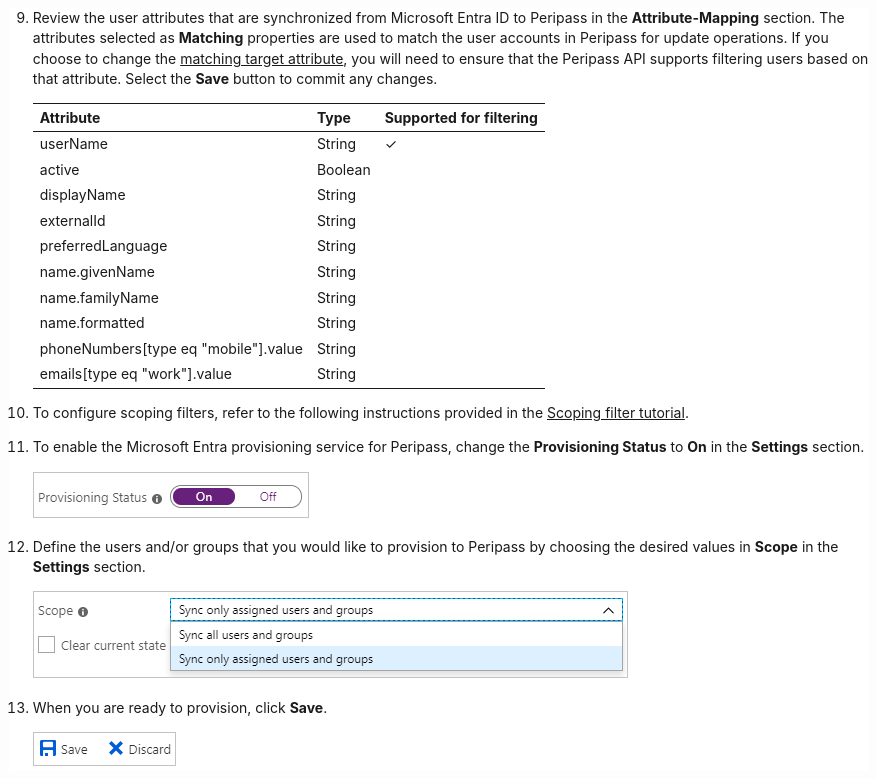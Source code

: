 9. Review the user attributes that are synchronized from Microsoft Entra ID to Peripass in the **Attribute-Mapping** section. The attributes selected as **Matching** properties are used to match the user accounts in Peripass for update operations. If you choose to change the [matching target attribute](~/identity/app-provisioning/customize-application-attributes.md), you will need to ensure that the Peripass API supports filtering users based on that attribute. Select the **Save** button to commit any changes.

   |Attribute|Type|Supported for filtering|
   |---|---|---|
   |userName|String|&check;
   |active|Boolean|
   |displayName|String|
   |externalId|String|
   |preferredLanguage|String|
   |name.givenName|String|
   |name.familyName|String|
   |name.formatted|String|
   |phoneNumbers[type eq "mobile"].value|String|
   |emails[type eq "work"].value|String|
   
10. To configure scoping filters, refer to the following instructions provided in the [Scoping filter tutorial](~/identity/app-provisioning/define-conditional-rules-for-provisioning-user-accounts.md).

11. To enable the Microsoft Entra provisioning service for Peripass, change the **Provisioning Status** to **On** in the **Settings** section.

    ![Provisioning Status Toggled On](common/provisioning-toggle-on.png)

12. Define the users and/or groups that you would like to provision to Peripass by choosing the desired values in **Scope** in the **Settings** section.

    ![Provisioning Scope](common/provisioning-scope.png)

13. When you are ready to provision, click **Save**.

    ![Saving Provisioning Configuration](common/provisioning-configuration-save.png)
